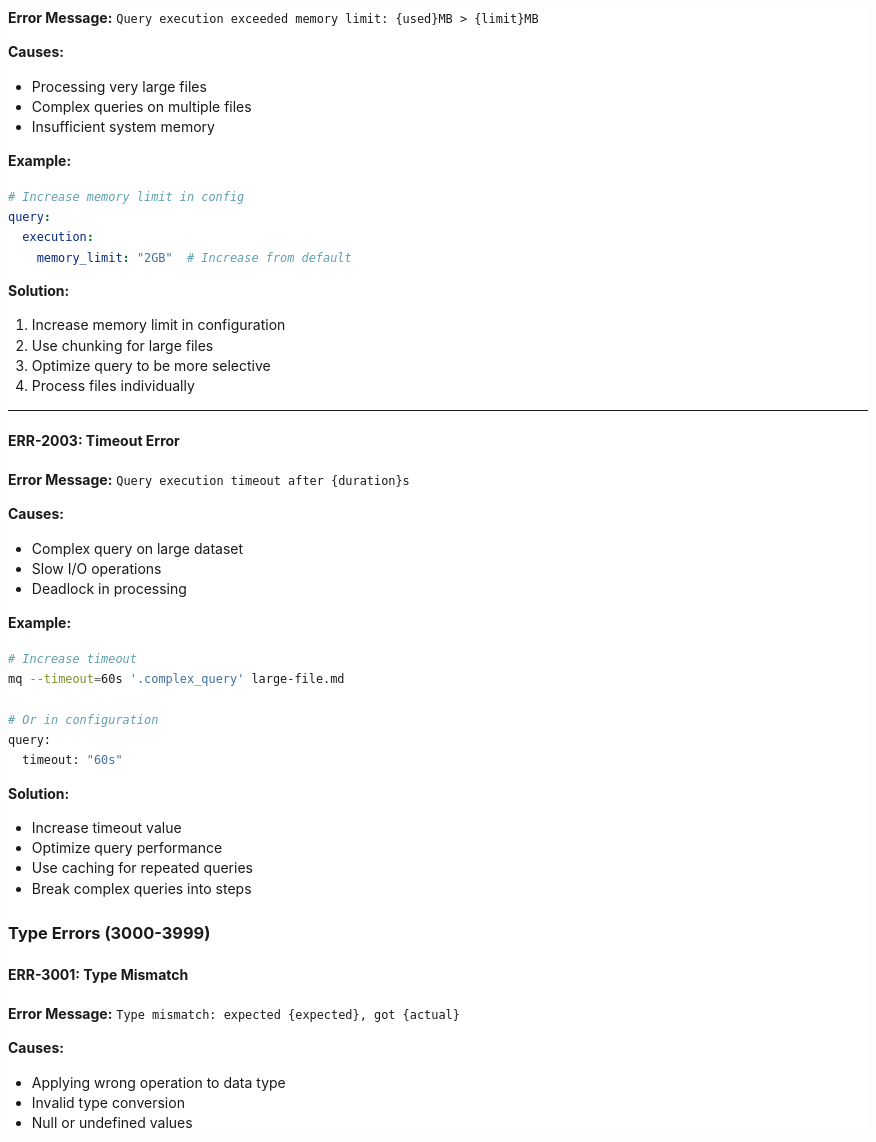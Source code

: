 **Error Message:** `Query execution exceeded memory limit: {used}MB > {limit}MB`

**Causes:**
- Processing very large files
- Complex queries on multiple files
- Insufficient system memory

**Example:**
```yaml
# Increase memory limit in config
query:
  execution:
    memory_limit: "2GB"  # Increase from default
```

**Solution:**
1. Increase memory limit in configuration
2. Use chunking for large files
3. Optimize query to be more selective
4. Process files individually

---

#### ERR-2003: Timeout Error

**Error Message:** `Query execution timeout after {duration}s`

**Causes:**
- Complex query on large dataset
- Slow I/O operations
- Deadlock in processing

**Example:**
```bash
# Increase timeout
mq --timeout=60s '.complex_query' large-file.md

# Or in configuration
query:
  timeout: "60s"
```

**Solution:**
- Increase timeout value
- Optimize query performance
- Use caching for repeated queries
- Break complex queries into steps

### Type Errors (3000-3999)

#### ERR-3001: Type Mismatch

**Error Message:** `Type mismatch: expected {expected}, got {actual}`

**Causes:**
- Applying wrong operation to data type
- Invalid type conversion
- Null or undefined values
